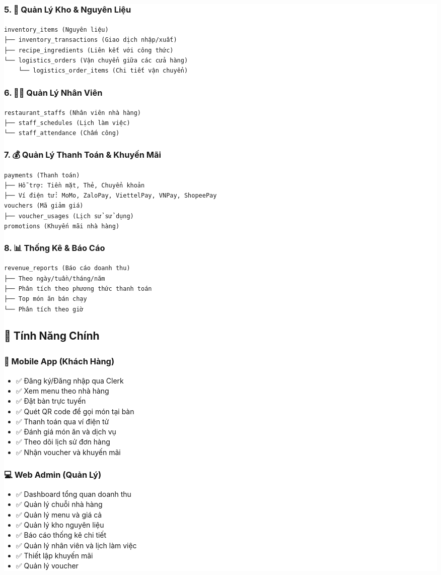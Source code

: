 ### 5. 🏪 Quản Lý Kho & Nguyên Liệu
```
inventory_items (Nguyên liệu)
├── inventory_transactions (Giao dịch nhập/xuất)
├── recipe_ingredients (Liên kết với công thức)
└── logistics_orders (Vận chuyển giữa các cửa hàng)
    └── logistics_order_items (Chi tiết vận chuyển)
```

### 6. 👨‍💼 Quản Lý Nhân Viên
```
restaurant_staffs (Nhân viên nhà hàng)
├── staff_schedules (Lịch làm việc)
└── staff_attendance (Chấm công)
```

### 7. 💰 Quản Lý Thanh Toán & Khuyến Mãi
```
payments (Thanh toán)
├── Hỗ trợ: Tiền mặt, Thẻ, Chuyển khoản
├── Ví điện tử: MoMo, ZaloPay, ViettelPay, VNPay, ShopeePay
vouchers (Mã giảm giá)
├── voucher_usages (Lịch sử sử dụng)
promotions (Khuyến mãi nhà hàng)
```

### 8. 📊 Thống Kê & Báo Cáo
```
revenue_reports (Báo cáo doanh thu)
├── Theo ngày/tuần/tháng/năm
├── Phân tích theo phương thức thanh toán
├── Top món ăn bán chạy
└── Phân tích theo giờ
```

## 🚀 Tính Năng Chính

### 📱 Mobile App (Khách Hàng)
- ✅ Đăng ký/Đăng nhập qua Clerk
- ✅ Xem menu theo nhà hàng
- ✅ Đặt bàn trực tuyến
- ✅ Quét QR code để gọi món tại bàn
- ✅ Thanh toán qua ví điện tử
- ✅ Đánh giá món ăn và dịch vụ
- ✅ Theo dõi lịch sử đơn hàng
- ✅ Nhận voucher và khuyến mãi

### 💻 Web Admin (Quản Lý)
- ✅ Dashboard tổng quan doanh thu
- ✅ Quản lý chuỗi nhà hàng
- ✅ Quản lý menu và giá cả
- ✅ Quản lý kho nguyên liệu
- ✅ Báo cáo thống kê chi tiết
- ✅ Quản lý nhân viên và lịch làm việc
- ✅ Thiết lập khuyến mãi
- ✅ Quản lý voucher
